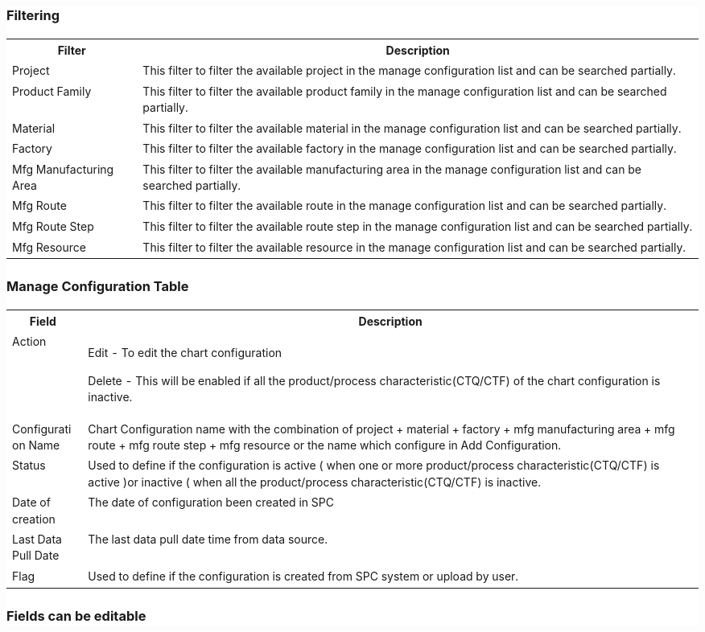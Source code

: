
### Filtering 


<table class="wrapped confluenceTable"><colgroup><col /><col /></colgroup><tbody><tr><th class="confluenceTh">Filter</th><th class="confluenceTh">Description</th></tr><tr><td class="confluenceTd">Project</td><td class="confluenceTd">This filter to filter the available project in the manage configuration list and can be searched partially.</td></tr><tr><td colspan="1" class="confluenceTd">Product Family</td><td colspan="1" class="confluenceTd">This filter to filter the available product family in the manage configuration list and can be searched partially.</td></tr><tr><td class="confluenceTd">Material </td><td class="confluenceTd">This filter to filter the available material in the manage configuration list and can be searched partially.</td></tr><tr><td colspan="1" class="confluenceTd">Factory</td><td colspan="1" class="confluenceTd">This filter to filter the available factory in the manage configuration list and can be searched partially.</td></tr><tr><td colspan="1" class="confluenceTd">Mfg Manufacturing Area</td><td colspan="1" class="confluenceTd">This filter to filter the available manufacturing area in the manage configuration list and can be searched partially.</td></tr><tr><td colspan="1" class="confluenceTd">Mfg Route</td><td colspan="1" class="confluenceTd">This filter to filter the available route in the manage configuration list and can be searched partially.</td></tr><tr><td colspan="1" class="confluenceTd">Mfg Route Step</td><td colspan="1" class="confluenceTd">This filter to filter the available route step in the manage configuration list and can be searched partially.</td></tr><tr><td colspan="1" class="confluenceTd">Mfg Resource </td><td colspan="1" class="confluenceTd">This filter to filter the available resource in the manage configuration list and can be searched partially.</td></tr></tbody></table>



### **Manage Configuration Table** 


<table class="wrapped confluenceTable"><colgroup><col /><col /></colgroup><tbody><tr><th class="confluenceTh">Field </th><th class="confluenceTh">Description</th></tr><tr><td class="confluenceTd">Action</td><td class="confluenceTd"><p>Edit - To edit the chart configuration</p><p>Delete - This will be enabled if all the product/process characteristic(CTQ/CTF) of the chart configuration is inactive.</p></td></tr><tr><td class="confluenceTd">Configuration Name</td><td class="confluenceTd">Chart Configuration name with the combination of project + material + factory + mfg manufacturing area + mfg route + mfg route step + mfg resource or the name which configure in Add Configuration.</td></tr><tr><td class="confluenceTd">Status</td><td class="confluenceTd">Used to define if the configuration is active ( when one or more product/process characteristic(CTQ/CTF) is active )or inactive ( when all the product/process characteristic(CTQ/CTF) is inactive.</td></tr><tr><td colspan="1" class="confluenceTd">Date of creation</td><td colspan="1" class="confluenceTd">The date of configuration been created in SPC </td></tr><tr><td colspan="1" class="confluenceTd">Last Data Pull Date</td><td colspan="1" class="confluenceTd">The last data pull date time from data source.</td></tr><tr><td colspan="1" class="confluenceTd">Flag</td><td colspan="1" class="confluenceTd">Used to define if the configuration is created from SPC system or upload by user.</td></tr></tbody></table>



### Fields can be editable

